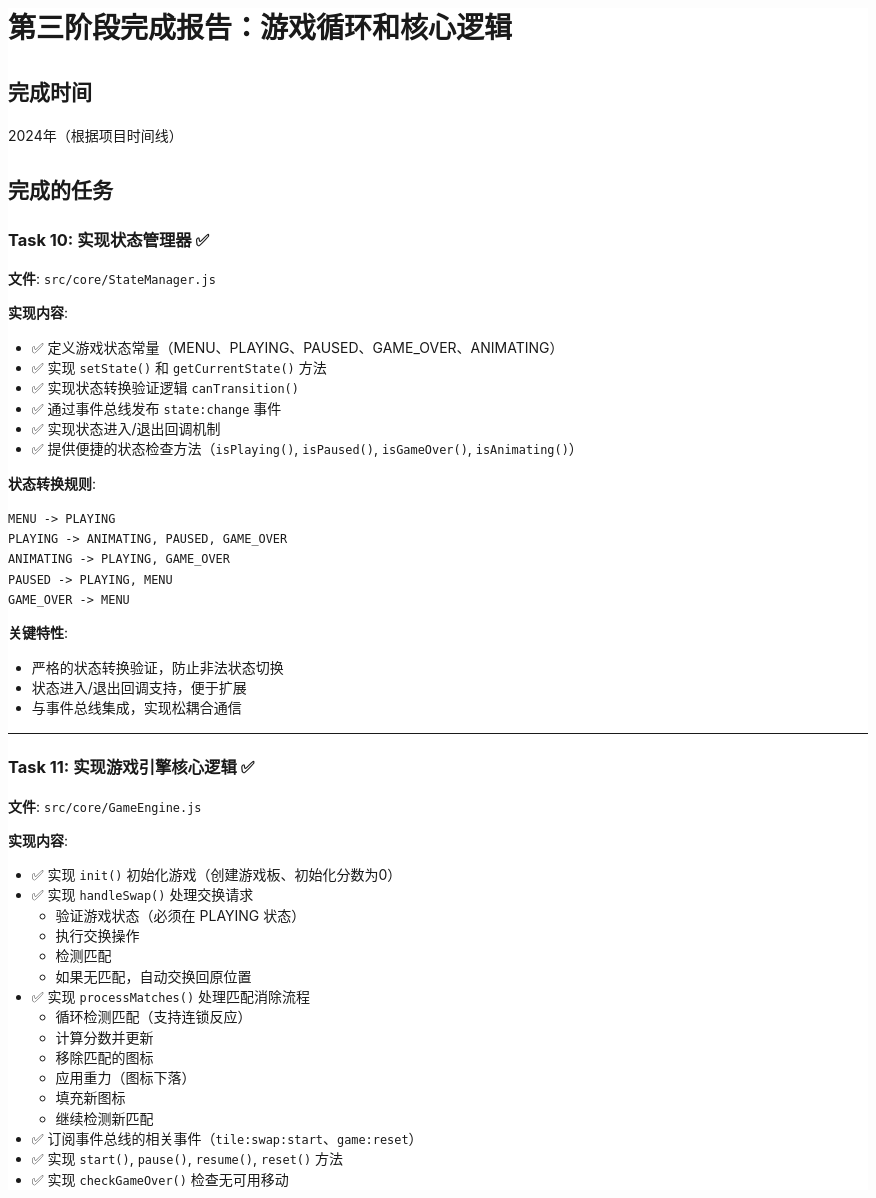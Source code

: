 # 第三阶段完成报告：游戏循环和核心逻辑

## 完成时间
2024年（根据项目时间线）

## 完成的任务

### Task 10: 实现状态管理器 ✅
**文件**: `src/core/StateManager.js`

**实现内容**:
- ✅ 定义游戏状态常量（MENU、PLAYING、PAUSED、GAME_OVER、ANIMATING）
- ✅ 实现 `setState()` 和 `getCurrentState()` 方法
- ✅ 实现状态转换验证逻辑 `canTransition()`
- ✅ 通过事件总线发布 `state:change` 事件
- ✅ 实现状态进入/退出回调机制
- ✅ 提供便捷的状态检查方法（`isPlaying()`, `isPaused()`, `isGameOver()`, `isAnimating()`）

**状态转换规则**:
```
MENU -> PLAYING
PLAYING -> ANIMATING, PAUSED, GAME_OVER
ANIMATING -> PLAYING, GAME_OVER
PAUSED -> PLAYING, MENU
GAME_OVER -> MENU
```

**关键特性**:
- 严格的状态转换验证，防止非法状态切换
- 状态进入/退出回调支持，便于扩展
- 与事件总线集成，实现松耦合通信

---

### Task 11: 实现游戏引擎核心逻辑 ✅
**文件**: `src/core/GameEngine.js`

**实现内容**:
- ✅ 实现 `init()` 初始化游戏（创建游戏板、初始化分数为0）
- ✅ 实现 `handleSwap()` 处理交换请求
  - 验证游戏状态（必须在 PLAYING 状态）
  - 执行交换操作
  - 检测匹配
  - 如果无匹配，自动交换回原位置
- ✅ 实现 `processMatches()` 处理匹配消除流程
  - 循环检测匹配（支持连锁反应）
  - 计算分数并更新
  - 移除匹配的图标
  - 应用重力（图标下落）
  - 填充新图标
  - 继续检测新匹配
- ✅ 订阅事件总线的相关事件（`tile:swap:start`、`game:reset`）
- ✅ 实现 `start()`, `pause()`, `resume()`, `reset()` 方法
- ✅ 实现 `checkGameOver()` 检查无可用移动
